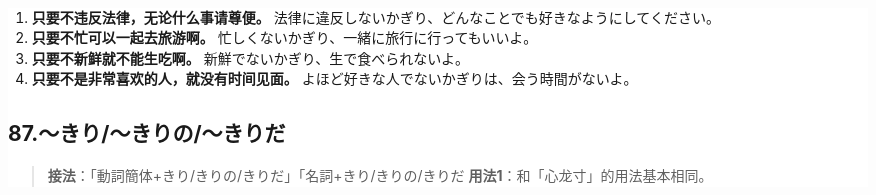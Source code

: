 1. **只要不违反法律，无论什么事请尊便。**
法律に違反しないかぎり、どんなことでも好きなようにしてください。
2. **只要不忙可以一起去旅游啊。**
忙しくないかぎり、一緒に旅行に行ってもいいよ。
3. **只要不新鲜就不能生吃啊。**
新鮮でないかぎり、生で食べられないよ。
4. **只要不是非常喜欢的人，就没有时间见面。**
よほど好きな人でないかぎりは、会う時間がないよ。

## 87.～きり/～きりの/～きりだ
>**接法**：「動詞簡体+きり/きりの/きりだ」「名詞+きり/きりの/きりだ 
>**用法1**：和「心龙寸」的用法基本相同。
